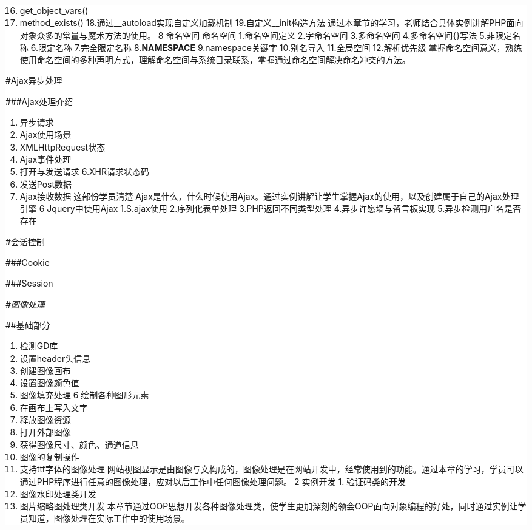 16. get_object_vars() 
17. method_exists() 
18.通过__autoload实现自定义加载机制 
19.自定义__init构造方法    通过本章节的学习，老师结合具体实例讲解PHP面向对象众多的常量与魔术方法的使用。    8
命名空间    命名空间    1.命名空间定义 
2.字命名空间 
3.多命名空间 
4.多命名空间{}写法 
5.非限定名称 
6.限定名称 
7.完全限定名称 
8.__NAMESPACE__ 
9.namespace关键字 
10.别名导入 
11.全局空间 
12.解析优先级    掌握命名空间意义，熟练使用命名空间的多种声明方式，理解命名空间与系统目录联系，掌握通过命名空间解决命名冲突的方法。

#Ajax异步处理

###Ajax处理介绍
1. 异步请求 
2. Ajax使用场景 
3. XMLHttpRequest状态 
4. Ajax事件处理 
5. 打开与发送请求 
6.XHR请求状态码 
7. 发送Post数据 
8. Ajax接收数据 这部份学员清楚 Ajax是什么，什么时候使用Ajax。通过实例讲解让学生掌握Ajax的使用，以及创建属于自己的Ajax处理引擎 6
Jquery中使用Ajax   1.$.ajax使用 
2.序列化表单处理 
3.PHP返回不同类型处理 
4.异步许愿墙与留言板实现 
5.异步检测用户名是否存在   

#会话控制 

###Cookie


###Session



*#图像处理*


##基础部分

1. 检测GD库 
2. 设置header头信息 
3. 创建图像画布 
4. 设置图像颜色值 
5. 图像填充处理 
6 绘制各种图形元素 
7. 在画布上写入文字 
8. 释放图像资源 
9. 打开外部图像 
10. 获得图像尺寸、颜色、通道信息 
11. 图像的复制操作 
12. 支持ttf字体的图像处理    网站视图显示是由图像与文构成的，图像处理是在网站开发中，经常使用到的功能。通过本章的学习，学员可以通过PHP程序进行任意的图像处理，应对以后工作中任何图像处理问题。  2
实例开发    1. 验证码类的开发 
2. 图像水印处理类开发 
3. 图片缩略图处理类开发   本章节通过OOP思想开发各种图像处理类，使学生更加深刻的领会OOP面向对象编程的好处，同时通过实例让学员知道，图像处理在实际工作中的使用场景。
